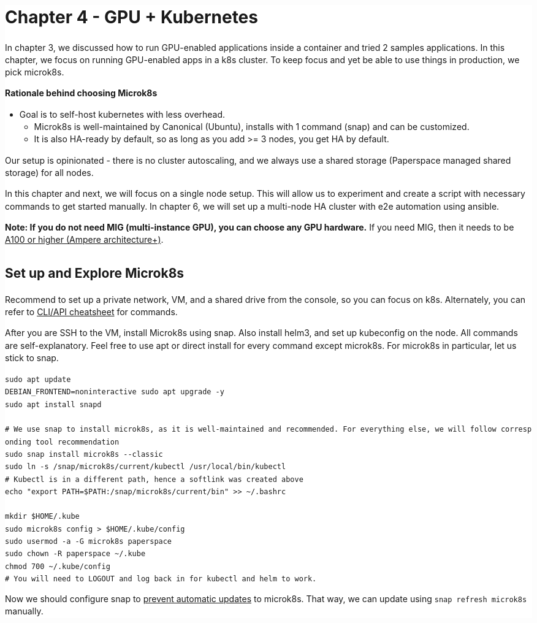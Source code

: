 # Chapter 4 - GPU + Kubernetes
In chapter 3, we discussed how to run GPU-enabled applications inside a container and tried 2 samples applications. In this chapter, we focus on running GPU-enabled apps in a k8s cluster. To keep focus and yet be able to use things in production, we pick microk8s. 

**Rationale behind choosing Microk8s**
- Goal is to self-host kubernetes with less overhead.
  - Microk8s is well-maintained by Canonical (Ubuntu), installs with 1 command (snap) and can be customized. 
  - It is also HA-ready by default, so as long as you add >= 3 nodes, you get HA by default. 

Our setup is opinionated - there is no cluster autoscaling, and we always use a shared storage (Paperspace managed shared storage) for all nodes. 

In this chapter and next, we will focus on a single node setup. This will allow us to experiment and create a script with necessary commands to get started manually. In chapter 6, we will set up a multi-node HA cluster with e2e automation using ansible.

**Note: If you do not need MIG (multi-instance GPU), you can choose any GPU hardware.** If you need MIG, then it needs to be [A100 or higher (Ampere architecture+)](https://docs.nvidia.com/datacenter/tesla/mig-user-guide/index.html). 

## Set up and Explore Microk8s
Recommend to set up a private network, VM, and a shared drive from the console, so you can focus on k8s. Alternately, you can refer to [CLI/API cheatsheet](Scripts_Artifacts/Paperspace-resources-sheatsheet.md) for commands. 

After you are SSH to the VM, install Microk8s using snap. Also install helm3, and set up kubeconfig on the node. All commands are self-explanatory. Feel free to use apt or direct install for every command except microk8s. For microk8s in particular, let us stick to snap.

```shell
sudo apt update
DEBIAN_FRONTEND=noninteractive sudo apt upgrade -y
sudo apt install snapd

# We use snap to install microk8s, as it is well-maintained and recommended. For everything else, we will follow corresponding tool recommendation
sudo snap install microk8s --classic
sudo ln -s /snap/microk8s/current/kubectl /usr/local/bin/kubectl
# Kubectl is in a different path, hence a softlink was created above
echo "export PATH=$PATH:/snap/microk8s/current/bin" >> ~/.bashrc

mkdir $HOME/.kube
sudo microk8s config > $HOME/.kube/config
sudo usermod -a -G microk8s paperspace
sudo chown -R paperspace ~/.kube
chmod 700 ~/.kube/config 
# You will need to LOGOUT and log back in for kubectl and helm to work.
```

Now we should configure snap to [prevent automatic updates](https://snapcraft.io/docs/managing-updates) to microk8s. That way, we can update using `snap refresh microk8s` manually.

